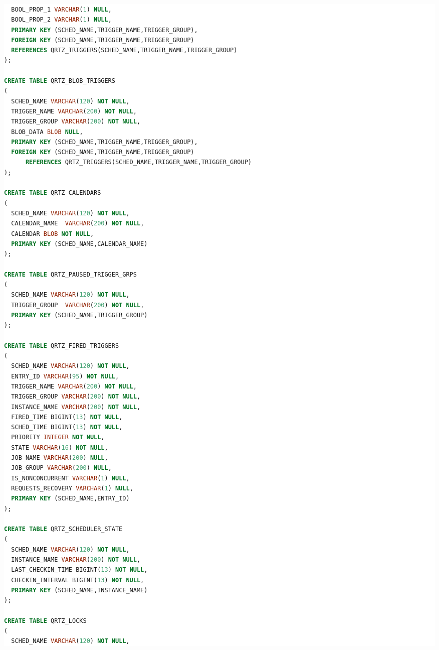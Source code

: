 ```sql
  BOOL_PROP_1 VARCHAR(1) NULL,
  BOOL_PROP_2 VARCHAR(1) NULL,
  PRIMARY KEY (SCHED_NAME,TRIGGER_NAME,TRIGGER_GROUP),
  FOREIGN KEY (SCHED_NAME,TRIGGER_NAME,TRIGGER_GROUP)
  REFERENCES QRTZ_TRIGGERS(SCHED_NAME,TRIGGER_NAME,TRIGGER_GROUP)
);

CREATE TABLE QRTZ_BLOB_TRIGGERS
(
  SCHED_NAME VARCHAR(120) NOT NULL,
  TRIGGER_NAME VARCHAR(200) NOT NULL,
  TRIGGER_GROUP VARCHAR(200) NOT NULL,
  BLOB_DATA BLOB NULL,
  PRIMARY KEY (SCHED_NAME,TRIGGER_NAME,TRIGGER_GROUP),
  FOREIGN KEY (SCHED_NAME,TRIGGER_NAME,TRIGGER_GROUP)
      REFERENCES QRTZ_TRIGGERS(SCHED_NAME,TRIGGER_NAME,TRIGGER_GROUP)
);

CREATE TABLE QRTZ_CALENDARS
(
  SCHED_NAME VARCHAR(120) NOT NULL,
  CALENDAR_NAME  VARCHAR(200) NOT NULL,
  CALENDAR BLOB NOT NULL,
  PRIMARY KEY (SCHED_NAME,CALENDAR_NAME)
);

CREATE TABLE QRTZ_PAUSED_TRIGGER_GRPS
(
  SCHED_NAME VARCHAR(120) NOT NULL,
  TRIGGER_GROUP  VARCHAR(200) NOT NULL,
  PRIMARY KEY (SCHED_NAME,TRIGGER_GROUP)
);
  
CREATE TABLE QRTZ_FIRED_TRIGGERS
(
  SCHED_NAME VARCHAR(120) NOT NULL,
  ENTRY_ID VARCHAR(95) NOT NULL,
  TRIGGER_NAME VARCHAR(200) NOT NULL,
  TRIGGER_GROUP VARCHAR(200) NOT NULL,
  INSTANCE_NAME VARCHAR(200) NOT NULL,
  FIRED_TIME BIGINT(13) NOT NULL,
  SCHED_TIME BIGINT(13) NOT NULL,
  PRIORITY INTEGER NOT NULL,
  STATE VARCHAR(16) NOT NULL,
  JOB_NAME VARCHAR(200) NULL,
  JOB_GROUP VARCHAR(200) NULL,
  IS_NONCONCURRENT VARCHAR(1) NULL,
  REQUESTS_RECOVERY VARCHAR(1) NULL,
  PRIMARY KEY (SCHED_NAME,ENTRY_ID)
);
  
CREATE TABLE QRTZ_SCHEDULER_STATE
(
  SCHED_NAME VARCHAR(120) NOT NULL,
  INSTANCE_NAME VARCHAR(200) NOT NULL,
  LAST_CHECKIN_TIME BIGINT(13) NOT NULL,
  CHECKIN_INTERVAL BIGINT(13) NOT NULL,
  PRIMARY KEY (SCHED_NAME,INSTANCE_NAME)
);

CREATE TABLE QRTZ_LOCKS
(
  SCHED_NAME VARCHAR(120) NOT NULL,
```